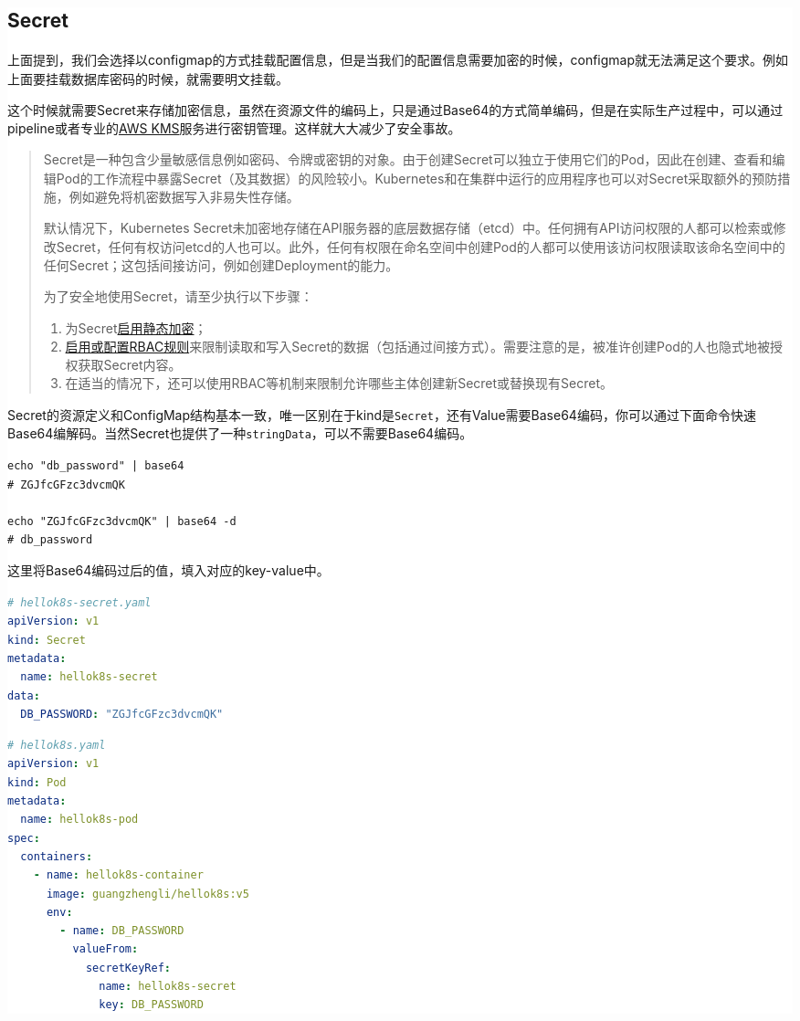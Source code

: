 ## Secret

上面提到，我们会选择以configmap的方式挂载配置信息，但是当我们的配置信息需要加密的时候，configmap就无法满足这个要求。例如上面要挂载数据库密码的时候，就需要明文挂载。

这个时候就需要Secret来存储加密信息，虽然在资源文件的编码上，只是通过Base64的方式简单编码，但是在实际生产过程中，可以通过pipeline或者专业的[AWS KMS](https://aws.amazon.com/kms/)服务进行密钥管理。这样就大大减少了安全事故。

> Secret是一种包含少量敏感信息例如密码、令牌或密钥的对象。由于创建Secret可以独立于使用它们的Pod，因此在创建、查看和编辑Pod的工作流程中暴露Secret（及其数据）的风险较小。Kubernetes和在集群中运行的应用程序也可以对Secret采取额外的预防措施，例如避免将机密数据写入非易失性存储。
>
> 默认情况下，Kubernetes Secret未加密地存储在API服务器的底层数据存储（etcd）中。任何拥有API访问权限的人都可以检索或修改Secret，任何有权访问etcd的人也可以。此外，任何有权限在命名空间中创建Pod的人都可以使用该访问权限读取该命名空间中的任何Secret；这包括间接访问，例如创建Deployment的能力。
>
> 为了安全地使用Secret，请至少执行以下步骤：
>
> 1. 为Secret[启用静态加密](https://kubernetes.io/docs/tasks/administer-cluster/encrypt-data/)；
> 2. [启用或配置RBAC规则](https://kubernetes.io/docs/reference/access-authn-authz/authorization/)来限制读取和写入Secret的数据（包括通过间接方式）。需要注意的是，被准许创建Pod的人也隐式地被授权获取Secret内容。
> 3. 在适当的情况下，还可以使用RBAC等机制来限制允许哪些主体创建新Secret或替换现有Secret。

Secret的资源定义和ConfigMap结构基本一致，唯一区别在于kind是`Secret`，还有Value需要Base64编码，你可以通过下面命令快速Base64编解码。当然Secret也提供了一种`stringData`，可以不需要Base64编码。

```shell
echo "db_password" | base64
# ZGJfcGFzc3dvcmQK

echo "ZGJfcGFzc3dvcmQK" | base64 -d
# db_password
```

这里将Base64编码过后的值，填入对应的key-value中。

```yaml
# hellok8s-secret.yaml
apiVersion: v1
kind: Secret
metadata:
  name: hellok8s-secret
data:
  DB_PASSWORD: "ZGJfcGFzc3dvcmQK"
```

```yaml
# hellok8s.yaml
apiVersion: v1
kind: Pod
metadata:
  name: hellok8s-pod
spec:
  containers:
    - name: hellok8s-container
      image: guangzhengli/hellok8s:v5
      env:
        - name: DB_PASSWORD
          valueFrom:
            secretKeyRef:
              name: hellok8s-secret
              key: DB_PASSWORD
```
